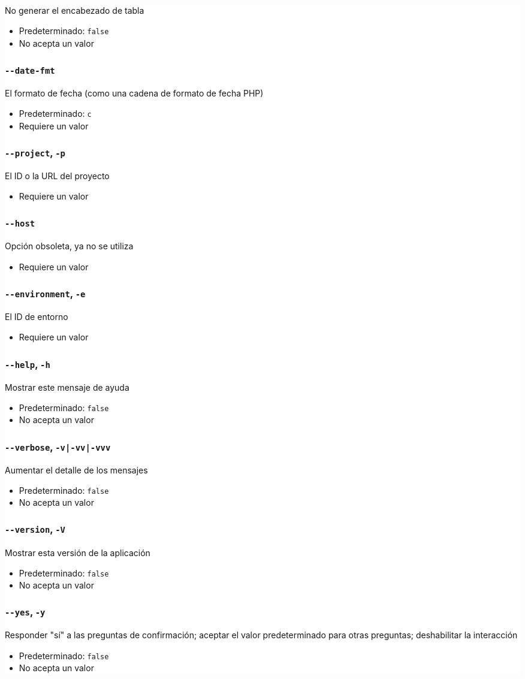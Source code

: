 No generar el encabezado de tabla

- Predeterminado: `false`
- No acepta un valor

### `--date-fmt`

El formato de fecha (como una cadena de formato de fecha PHP)

- Predeterminado: `c`
- Requiere un valor

### `--project`, `-p`

El ID o la URL del proyecto

- Requiere un valor

### `--host`

Opción obsoleta, ya no se utiliza

- Requiere un valor

### `--environment`, `-e`

El ID de entorno

- Requiere un valor

### `--help`, `-h`

Mostrar este mensaje de ayuda

- Predeterminado: `false`
- No acepta un valor

### `--verbose`, `-v|-vv|-vvv`

Aumentar el detalle de los mensajes

- Predeterminado: `false`
- No acepta un valor

### `--version`, `-V`

Mostrar esta versión de la aplicación

- Predeterminado: `false`
- No acepta un valor

### `--yes`, `-y`

Responder &quot;sí&quot; a las preguntas de confirmación; aceptar el valor predeterminado para otras preguntas; deshabilitar la interacción

- Predeterminado: `false`
- No acepta un valor
